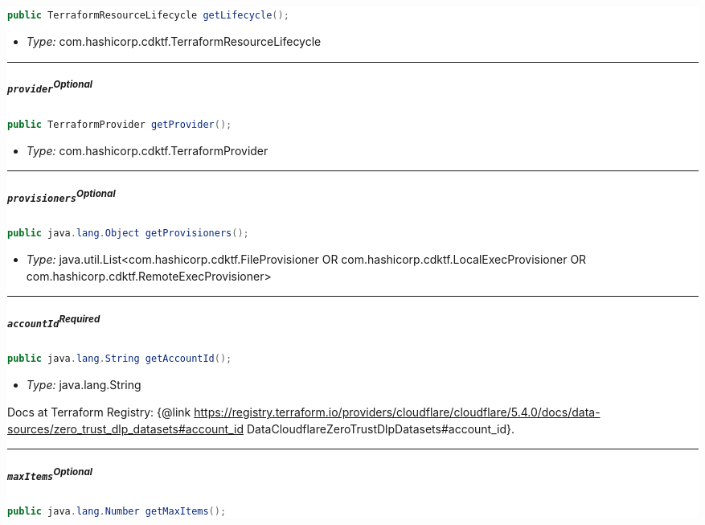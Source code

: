 ```java
public TerraformResourceLifecycle getLifecycle();
```

- *Type:* com.hashicorp.cdktf.TerraformResourceLifecycle

---

##### `provider`<sup>Optional</sup> <a name="provider" id="@cdktf/provider-cloudflare.dataCloudflareZeroTrustDlpDatasets.DataCloudflareZeroTrustDlpDatasetsConfig.property.provider"></a>

```java
public TerraformProvider getProvider();
```

- *Type:* com.hashicorp.cdktf.TerraformProvider

---

##### `provisioners`<sup>Optional</sup> <a name="provisioners" id="@cdktf/provider-cloudflare.dataCloudflareZeroTrustDlpDatasets.DataCloudflareZeroTrustDlpDatasetsConfig.property.provisioners"></a>

```java
public java.lang.Object getProvisioners();
```

- *Type:* java.util.List<com.hashicorp.cdktf.FileProvisioner OR com.hashicorp.cdktf.LocalExecProvisioner OR com.hashicorp.cdktf.RemoteExecProvisioner>

---

##### `accountId`<sup>Required</sup> <a name="accountId" id="@cdktf/provider-cloudflare.dataCloudflareZeroTrustDlpDatasets.DataCloudflareZeroTrustDlpDatasetsConfig.property.accountId"></a>

```java
public java.lang.String getAccountId();
```

- *Type:* java.lang.String

Docs at Terraform Registry: {@link https://registry.terraform.io/providers/cloudflare/cloudflare/5.4.0/docs/data-sources/zero_trust_dlp_datasets#account_id DataCloudflareZeroTrustDlpDatasets#account_id}.

---

##### `maxItems`<sup>Optional</sup> <a name="maxItems" id="@cdktf/provider-cloudflare.dataCloudflareZeroTrustDlpDatasets.DataCloudflareZeroTrustDlpDatasetsConfig.property.maxItems"></a>

```java
public java.lang.Number getMaxItems();
```
